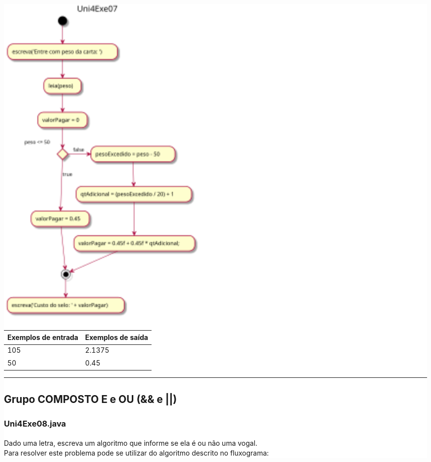 ![Uni4Exe07](fluxogramas/Uni4Exe07.svg "Uni4Exe07")  

| Exemplos de entrada | Exemplos de saída |
| -------- | -------- |
| 105 | 2.1375 |
| 50 | 0.45 |

----------

## Grupo COMPOSTO E e OU (&& e ||)

### Uni4Exe08.java

Dado uma letra, escreva um algoritmo que informe se ela é ou não uma vogal.  
Para resolver este problema pode se utilizar do algoritmo descrito no fluxograma:  